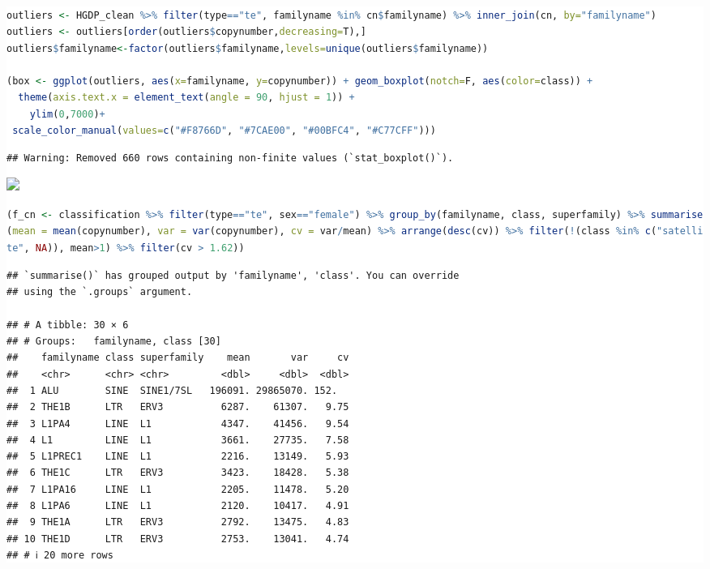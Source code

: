 ``` r
outliers <- HGDP_clean %>% filter(type=="te", familyname %in% cn$familyname) %>% inner_join(cn, by="familyname")
outliers <- outliers[order(outliers$copynumber,decreasing=T),]
outliers$familyname<-factor(outliers$familyname,levels=unique(outliers$familyname))

(box <- ggplot(outliers, aes(x=familyname, y=copynumber)) + geom_boxplot(notch=F, aes(color=class)) +
  theme(axis.text.x = element_text(angle = 90, hjust = 1)) +
    ylim(0,7000)+
 scale_color_manual(values=c("#F8766D", "#7CAE00", "#00BFC4", "#C77CFF")))
```

    ## Warning: Removed 660 rows containing non-finite values (`stat_boxplot()`).

![](00_files/figure-gfm/unnamed-chunk-6-1.png)

``` r
(f_cn <- classification %>% filter(type=="te", sex=="female") %>% group_by(familyname, class, superfamily) %>% summarise(mean = mean(copynumber), var = var(copynumber), cv = var/mean) %>% arrange(desc(cv)) %>% filter(!(class %in% c("satellite", NA)), mean>1) %>% filter(cv > 1.62))
```

    ## `summarise()` has grouped output by 'familyname', 'class'. You can override
    ## using the `.groups` argument.

    ## # A tibble: 30 × 6
    ## # Groups:   familyname, class [30]
    ##    familyname class superfamily    mean       var     cv
    ##    <chr>      <chr> <chr>         <dbl>     <dbl>  <dbl>
    ##  1 ALU        SINE  SINE1/7SL   196091. 29865070. 152.  
    ##  2 THE1B      LTR   ERV3          6287.    61307.   9.75
    ##  3 L1PA4      LINE  L1            4347.    41456.   9.54
    ##  4 L1         LINE  L1            3661.    27735.   7.58
    ##  5 L1PREC1    LINE  L1            2216.    13149.   5.93
    ##  6 THE1C      LTR   ERV3          3423.    18428.   5.38
    ##  7 L1PA16     LINE  L1            2205.    11478.   5.20
    ##  8 L1PA6      LINE  L1            2120.    10417.   4.91
    ##  9 THE1A      LTR   ERV3          2792.    13475.   4.83
    ## 10 THE1D      LTR   ERV3          2753.    13041.   4.74
    ## # ℹ 20 more rows
